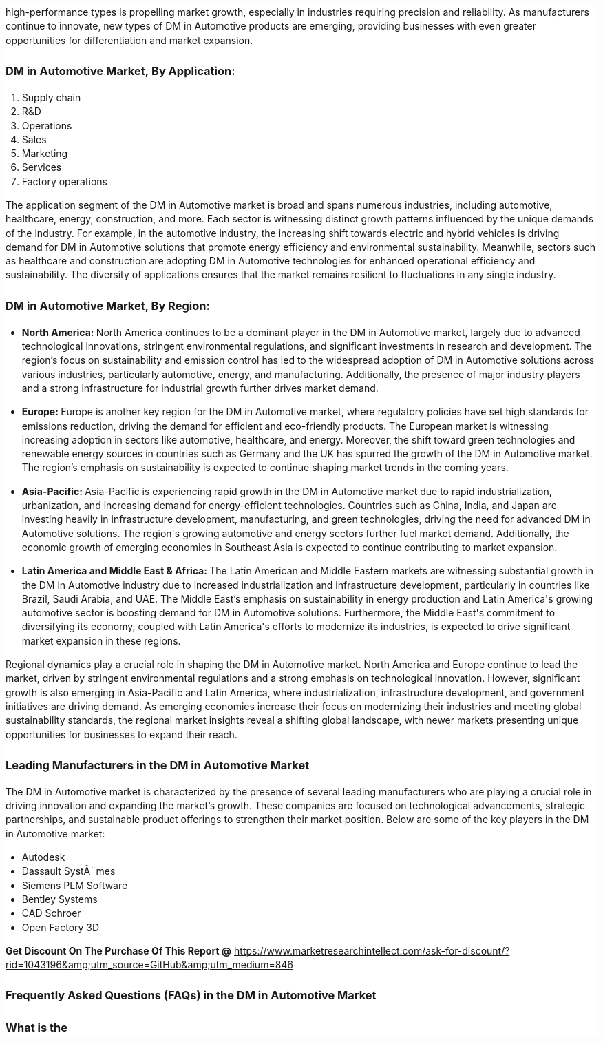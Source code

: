 high-performance types is propelling market growth, especially in industries requiring precision and reliability. As manufacturers continue to innovate, new types of DM in Automotive products are emerging, providing businesses with even greater opportunities for differentiation and market expansion.</p><h3>DM in Automotive Market,&nbsp;By Application:</h3><ol><li>Supply chain<li> R&D<li> Operations<li> Sales<li> Marketing<li> Services<li> Factory operations</li></ol><p>The application segment of the DM in Automotive market is broad and spans numerous industries, including automotive, healthcare, energy, construction, and more. Each sector is witnessing distinct growth patterns influenced by the unique demands of the industry. For example, in the automotive industry, the increasing shift towards electric and hybrid vehicles is driving demand for DM in Automotive solutions that promote energy efficiency and environmental sustainability. Meanwhile, sectors such as healthcare and construction are adopting DM in Automotive technologies for enhanced operational efficiency and sustainability. The diversity of applications ensures that the market remains resilient to fluctuations in any single industry.</p><h3>DM in Automotive Market, By Region:</h3><ul><li><p><strong>North America:&nbsp;</strong>North America continues to be a dominant player in the DM in Automotive market, largely due to advanced technological innovations, stringent environmental regulations, and significant investments in research and development. The region&rsquo;s focus on sustainability and emission control has led to the widespread adoption of DM in Automotive solutions across various industries, particularly automotive, energy, and manufacturing. Additionally, the presence of major industry players and a strong infrastructure for industrial growth further drives market demand.</p></li><li><p><strong><strong>Europe:&nbsp;</strong></strong>Europe is another key region for the DM in Automotive market, where regulatory policies have set high standards for emissions reduction, driving the demand for efficient and eco-friendly products. The European market is witnessing increasing adoption in sectors like automotive, healthcare, and energy. Moreover, the shift toward green technologies and renewable energy sources in countries such as Germany and the UK has spurred the growth of the DM in Automotive market. The region&rsquo;s emphasis on sustainability is expected to continue shaping market trends in the coming years.</p></li><li><p><strong><strong>Asia-Pacific:&nbsp;</strong></strong>Asia-Pacific is experiencing rapid growth in the DM in Automotive market due to rapid industrialization, urbanization, and increasing demand for energy-efficient technologies. Countries such as China, India, and Japan are investing heavily in infrastructure development, manufacturing, and green technologies, driving the need for advanced DM in Automotive solutions. The region's growing automotive and energy sectors further fuel market demand. Additionally, the economic growth of emerging economies in Southeast Asia is expected to continue contributing to market expansion.</p></li><li><p><strong><strong>Latin America and Middle East &amp; Africa:&nbsp;</strong></strong>The Latin American and Middle Eastern markets are witnessing substantial growth in the DM in Automotive industry due to increased industrialization and infrastructure development, particularly in countries like Brazil, Saudi Arabia, and UAE. The Middle East&rsquo;s emphasis on sustainability in energy production and Latin America's growing automotive sector is boosting demand for DM in Automotive solutions. Furthermore, the Middle East's commitment to diversifying its economy, coupled with Latin America's efforts to modernize its industries, is expected to drive significant market expansion in these regions.</p></li></ul><p>Regional dynamics play a crucial role in shaping the DM in Automotive market. North America and Europe continue to lead the market, driven by stringent environmental regulations and a strong emphasis on technological innovation. However, significant growth is also emerging in Asia-Pacific and Latin America, where industrialization, infrastructure development, and government initiatives are driving demand. As emerging economies increase their focus on modernizing their industries and meeting global sustainability standards, the regional market insights reveal a shifting global landscape, with newer markets presenting unique opportunities for businesses to expand their reach.</p><h3><strong>Leading Manufacturers in the DM in Automotive Market</strong></h3><p>The DM in Automotive market is characterized by the presence of several leading manufacturers who are playing a crucial role in driving innovation and expanding the market&rsquo;s growth. These companies are focused on technological advancements, strategic partnerships, and sustainable product offerings to strengthen their market position. Below are some of the key players in the DM in Automotive market:</p></div><div class="article-main__content" data-test-id="publishing-text-block"><ul><li><span class="">Autodesk<li>Dassault SystÃ¨mes<li>Siemens PLM Software<li>Bentley Systems<li>CAD Schroer<li>Open Factory 3D</span></li></ul></div><div class="article-main__content" data-test-id="publishing-text-block"><p><span class="font-[700]"><strong>Get Discount On The Purchase Of This Report @</strong> <a href="https://www.marketresearchintellect.com/ask-for-discount/?rid=1043196&amp;utm_source=GitHub&amp;utm_medium=846" data-fr-linked="true">https://www.marketresearchintellect.com/ask-for-discount/?rid=1043196&amp;utm_source=GitHub&amp;utm_medium=846</a></span></p></div><div class="article-main__content" data-test-id="publishing-text-block"><h3><strong>Frequently Asked Questions (FAQs) in the DM in Automotive Market</strong></h3><h3><strong>What is the